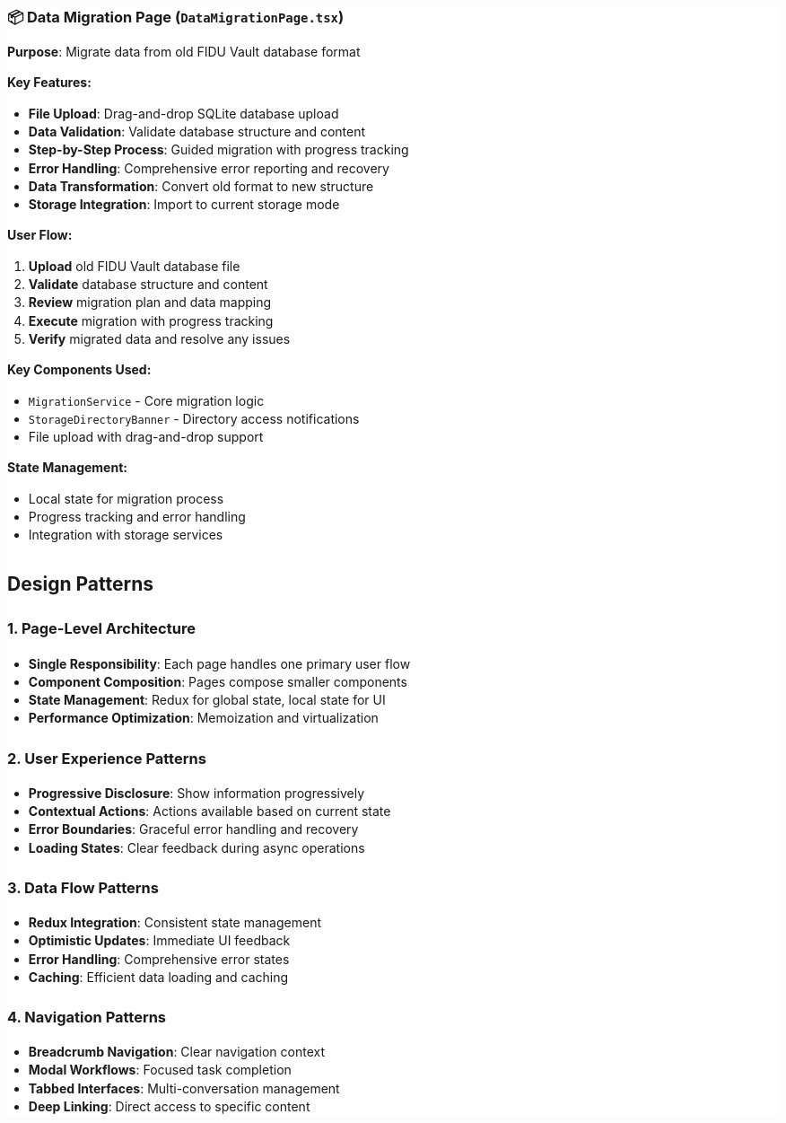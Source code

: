 ### 📦 Data Migration Page (`DataMigrationPage.tsx`)

**Purpose**: Migrate data from old FIDU Vault database format

**Key Features:**
- **File Upload**: Drag-and-drop SQLite database upload
- **Data Validation**: Validate database structure and content
- **Step-by-Step Process**: Guided migration with progress tracking
- **Error Handling**: Comprehensive error reporting and recovery
- **Data Transformation**: Convert old format to new structure
- **Storage Integration**: Import to current storage mode

**User Flow:**
1. **Upload** old FIDU Vault database file
2. **Validate** database structure and content
3. **Review** migration plan and data mapping
4. **Execute** migration with progress tracking
5. **Verify** migrated data and resolve any issues

**Key Components Used:**
- `MigrationService` - Core migration logic
- `StorageDirectoryBanner` - Directory access notifications
- File upload with drag-and-drop support

**State Management:**
- Local state for migration process
- Progress tracking and error handling
- Integration with storage services

## Design Patterns

### 1. Page-Level Architecture
- **Single Responsibility**: Each page handles one primary user flow
- **Component Composition**: Pages compose smaller components
- **State Management**: Redux for global state, local state for UI
- **Performance Optimization**: Memoization and virtualization

### 2. User Experience Patterns
- **Progressive Disclosure**: Show information progressively
- **Contextual Actions**: Actions available based on current state
- **Error Boundaries**: Graceful error handling and recovery
- **Loading States**: Clear feedback during async operations

### 3. Data Flow Patterns
- **Redux Integration**: Consistent state management
- **Optimistic Updates**: Immediate UI feedback
- **Error Handling**: Comprehensive error states
- **Caching**: Efficient data loading and caching

### 4. Navigation Patterns
- **Breadcrumb Navigation**: Clear navigation context
- **Modal Workflows**: Focused task completion
- **Tabbed Interfaces**: Multi-conversation management
- **Deep Linking**: Direct access to specific content
